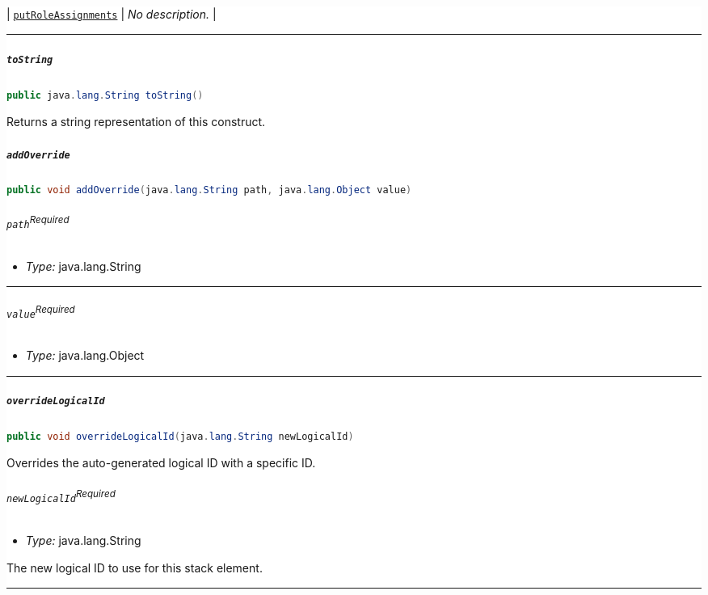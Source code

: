| <code><a href="#@cdktf/provider-mongodbatlas.federatedSettingsOrgRoleMapping.FederatedSettingsOrgRoleMapping.putRoleAssignments">putRoleAssignments</a></code> | *No description.* |

---

##### `toString` <a name="toString" id="@cdktf/provider-mongodbatlas.federatedSettingsOrgRoleMapping.FederatedSettingsOrgRoleMapping.toString"></a>

```java
public java.lang.String toString()
```

Returns a string representation of this construct.

##### `addOverride` <a name="addOverride" id="@cdktf/provider-mongodbatlas.federatedSettingsOrgRoleMapping.FederatedSettingsOrgRoleMapping.addOverride"></a>

```java
public void addOverride(java.lang.String path, java.lang.Object value)
```

###### `path`<sup>Required</sup> <a name="path" id="@cdktf/provider-mongodbatlas.federatedSettingsOrgRoleMapping.FederatedSettingsOrgRoleMapping.addOverride.parameter.path"></a>

- *Type:* java.lang.String

---

###### `value`<sup>Required</sup> <a name="value" id="@cdktf/provider-mongodbatlas.federatedSettingsOrgRoleMapping.FederatedSettingsOrgRoleMapping.addOverride.parameter.value"></a>

- *Type:* java.lang.Object

---

##### `overrideLogicalId` <a name="overrideLogicalId" id="@cdktf/provider-mongodbatlas.federatedSettingsOrgRoleMapping.FederatedSettingsOrgRoleMapping.overrideLogicalId"></a>

```java
public void overrideLogicalId(java.lang.String newLogicalId)
```

Overrides the auto-generated logical ID with a specific ID.

###### `newLogicalId`<sup>Required</sup> <a name="newLogicalId" id="@cdktf/provider-mongodbatlas.federatedSettingsOrgRoleMapping.FederatedSettingsOrgRoleMapping.overrideLogicalId.parameter.newLogicalId"></a>

- *Type:* java.lang.String

The new logical ID to use for this stack element.

---